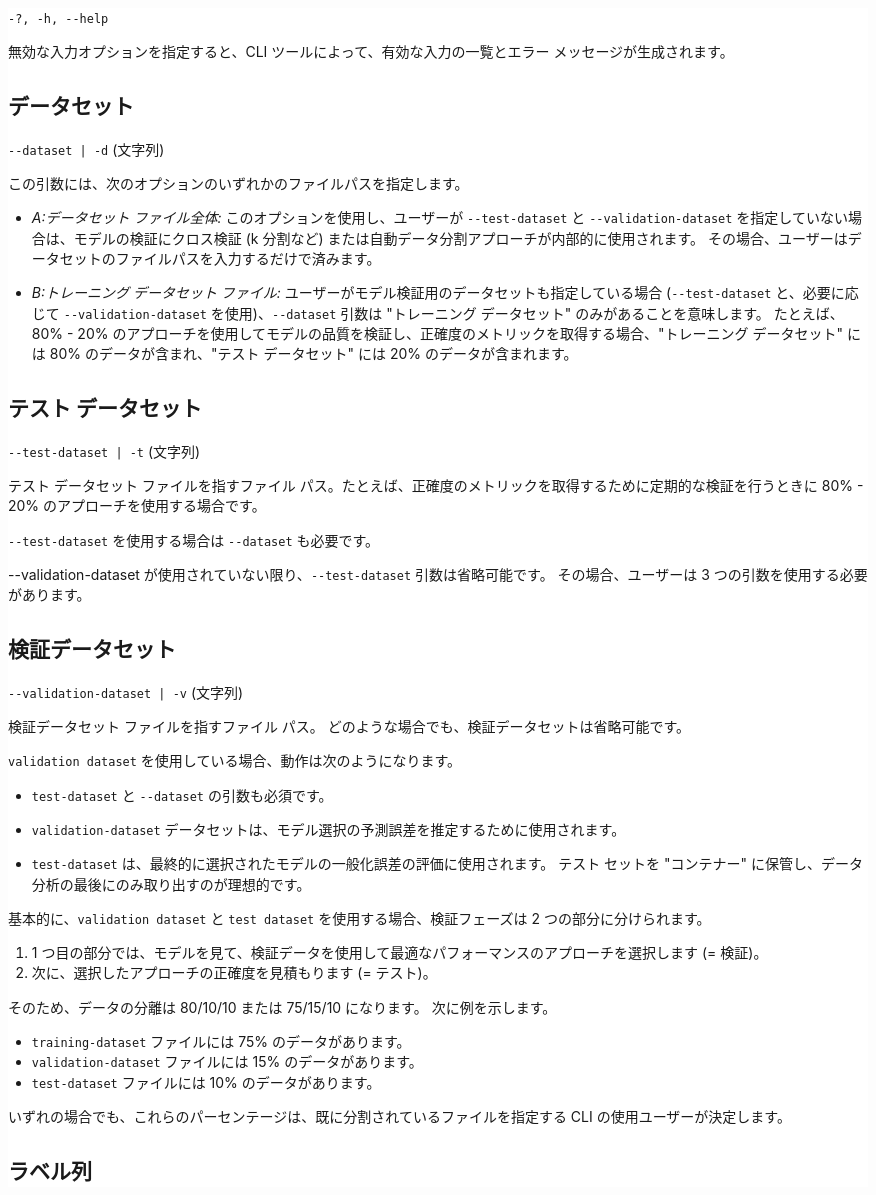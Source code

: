 ```console
-?, -h, --help

```

無効な入力オプションを指定すると、CLI ツールによって、有効な入力の一覧とエラー メッセージが生成されます。

## <a name="dataset"></a>データセット

`--dataset | -d` (文字列)

この引数には、次のオプションのいずれかのファイルパスを指定します。

- *A:データセット ファイル全体:* このオプションを使用し、ユーザーが `--test-dataset` と `--validation-dataset` を指定していない場合は、モデルの検証にクロス検証 (k 分割など) または自動データ分割アプローチが内部的に使用されます。 その場合、ユーザーはデータセットのファイルパスを入力するだけで済みます。

- *B:トレーニング データセット ファイル:* ユーザーがモデル検証用のデータセットも指定している場合 (`--test-dataset` と、必要に応じて `--validation-dataset` を使用)、`--dataset` 引数は "トレーニング データセット" のみがあることを意味します。 たとえば、80% - 20% のアプローチを使用してモデルの品質を検証し、正確度のメトリックを取得する場合、"トレーニング データセット" には 80% のデータが含まれ、"テスト データセット" には 20% のデータが含まれます。

## <a name="test-dataset"></a>テスト データセット

`--test-dataset | -t` (文字列)

テスト データセット ファイルを指すファイル パス。たとえば、正確度のメトリックを取得するために定期的な検証を行うときに 80% - 20% のアプローチを使用する場合です。

`--test-dataset` を使用する場合は `--dataset` も必要です。

--validation-dataset が使用されていない限り、`--test-dataset` 引数は省略可能です。 その場合、ユーザーは 3 つの引数を使用する必要があります。

## <a name="validation-dataset"></a>検証データセット

`--validation-dataset | -v` (文字列)

検証データセット ファイルを指すファイル パス。 どのような場合でも、検証データセットは省略可能です。

`validation dataset` を使用している場合、動作は次のようになります。

- `test-dataset` と `--dataset` の引数も必須です。

- `validation-dataset` データセットは、モデル選択の予測誤差を推定するために使用されます。

- `test-dataset` は、最終的に選択されたモデルの一般化誤差の評価に使用されます。 テスト セットを "コンテナー" に保管し、データ分析の最後にのみ取り出すのが理想的です。

基本的に、`validation dataset` と `test dataset` を使用する場合、検証フェーズは 2 つの部分に分けられます。

1. 1 つ目の部分では、モデルを見て、検証データを使用して最適なパフォーマンスのアプローチを選択します (= 検証)。
2. 次に、選択したアプローチの正確度を見積もります (= テスト)。

そのため、データの分離は 80/10/10 または 75/15/10 になります。 次に例を示します。

- `training-dataset` ファイルには 75% のデータがあります。
- `validation-dataset` ファイルには 15% のデータがあります。
- `test-dataset` ファイルには 10% のデータがあります。

いずれの場合でも、これらのパーセンテージは、既に分割されているファイルを指定する CLI の使用ユーザーが決定します。

## <a name="label-column"></a>ラベル列
